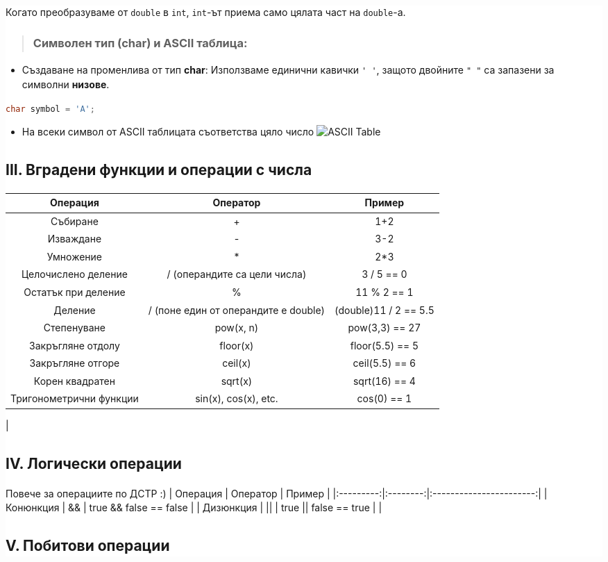 Когато преобразуваме от `double` в `int`, `int`-ът приема само цялата част на `double`-а.

>### Символен тип (char) и ASCII таблица:

- Създаване на променлива от тип **char**: Използваме единични кавички `' '`, защото двойните `" "` са запазени за символни **низове**.
```c++
char symbol = 'A';
```

- На всеки символ от ASCII таблицата съответства цяло число
![ASCII Table](https://www.asciitable.com/asciifull.gif)

## III. Вградени функции и операции с числа

|         Операция        |               Оператор               |         Пример        |
|:-----------------------:|:------------------------------------:|:---------------------:|
|         Събиране        |                   +                  |          1+2          |
|        Изваждане        |                   -                  |          3-2          |
|        Умножение        |                   *                  |          2*3          |
|   Целочислено деление   |     / (операндите са цели числа)     |       3 / 5 == 0      |
|   Остатък при деление   |                   %                  |      11 % 2 == 1      |
|         Деление         | / (поне един от операндите е double) | (double)11 / 2 == 5.5 |
|       Степенуване       |               pow(x, n)              |     pow(3,3) == 27    |
|    Закръгляне отдолу    |               floor(x)               |    floor(5.5) == 5    |
|    Закръгляне отгоре    |                ceil(x)               |     ceil(5.5) == 6    |
|     Корен квадратен     |                sqrt(x)               |     sqrt(16) == 4     |
| Тригонометрични функции |         sin(x), cos(x), etc.         |      cos(0) == 1      |
|

## IV. Логически операции

Повече за операциите по ДСТР :)
|  Операция | Оператор |          Пример         |
|:---------:|:--------:|:-----------------------:|
| Конюнкция |    &&    |  true && false == false |
| Дизюнкция |   \|\|   | true \|\| false == true |
|

## V. Побитови операции
